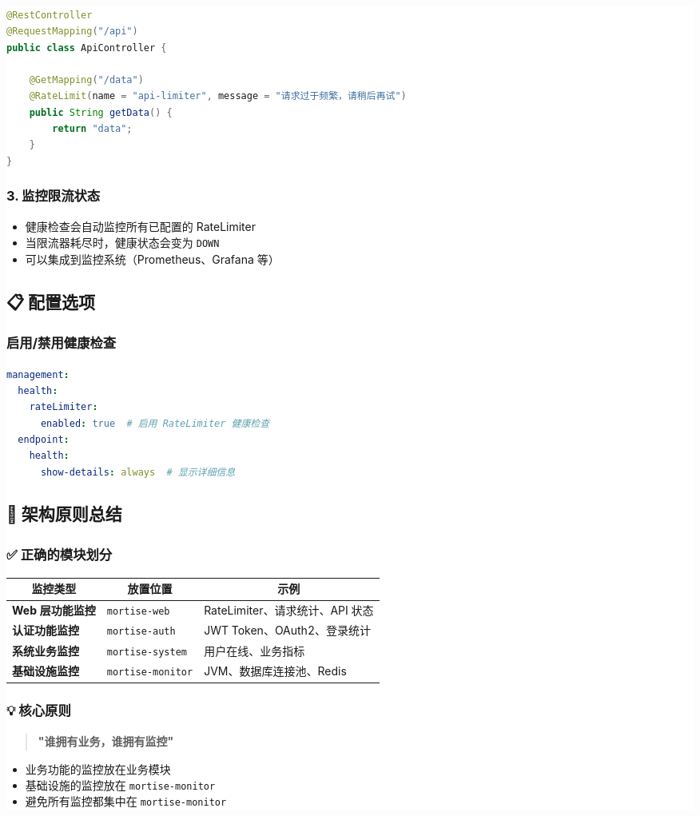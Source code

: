```java
@RestController
@RequestMapping("/api")
public class ApiController {

    @GetMapping("/data")
    @RateLimit(name = "api-limiter", message = "请求过于频繁，请稍后再试")
    public String getData() {
        return "data";
    }
}
```

### 3. 监控限流状态

- 健康检查会自动监控所有已配置的 RateLimiter
- 当限流器耗尽时，健康状态会变为 `DOWN`
- 可以集成到监控系统（Prometheus、Grafana 等）

## 📋 配置选项

### 启用/禁用健康检查

```yaml
management:
  health:
    rateLimiter:
      enabled: true  # 启用 RateLimiter 健康检查
  endpoint:
    health:
      show-details: always  # 显示详细信息
```

## 🎯 架构原则总结

### ✅ 正确的模块划分

| 监控类型 | 放置位置 | 示例 |
|---------|---------|------|
| **Web 层功能监控** | `mortise-web` | RateLimiter、请求统计、API 状态 |
| **认证功能监控** | `mortise-auth` | JWT Token、OAuth2、登录统计 |
| **系统业务监控** | `mortise-system` | 用户在线、业务指标 |
| **基础设施监控** | `mortise-monitor` | JVM、数据库连接池、Redis |

### 💡 核心原则

> **"谁拥有业务，谁拥有监控"**

- 业务功能的监控放在业务模块
- 基础设施的监控放在 `mortise-monitor`
- 避免所有监控都集中在 `mortise-monitor`
